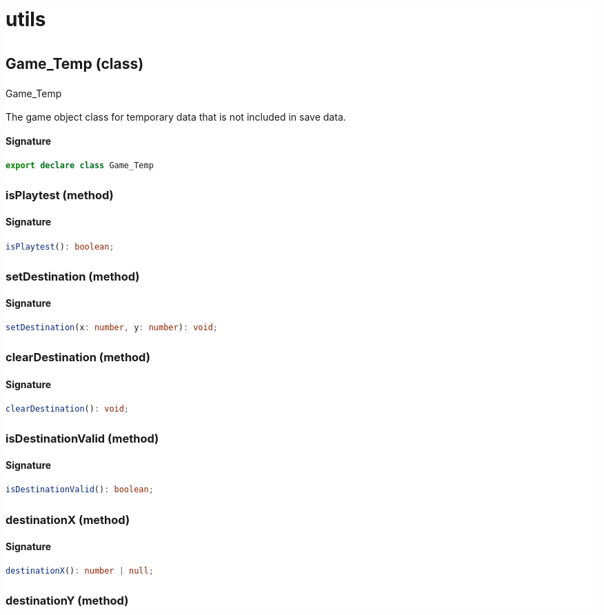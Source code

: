 
# utils

## Game_Temp (class)

Game_Temp

The game object class for temporary data that is not included in save data.

**Signature**

```ts
export declare class Game_Temp
```

### isPlaytest (method)

**Signature**

```ts
isPlaytest(): boolean;
```

### setDestination (method)

**Signature**

```ts
setDestination(x: number, y: number): void;
```

### clearDestination (method)

**Signature**

```ts
clearDestination(): void;
```

### isDestinationValid (method)

**Signature**

```ts
isDestinationValid(): boolean;
```

### destinationX (method)

**Signature**

```ts
destinationX(): number | null;
```

### destinationY (method)
